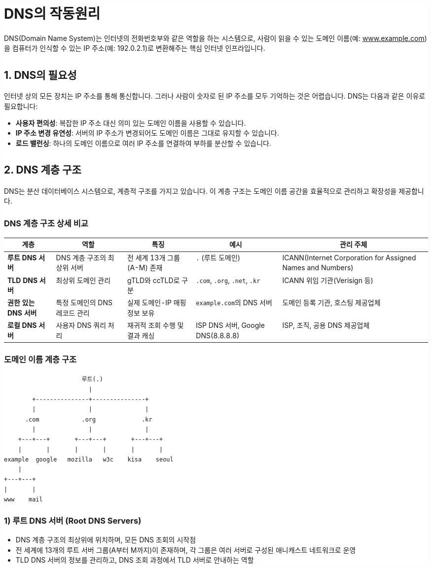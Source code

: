 # DNS의 작동원리

DNS(Domain Name System)는 인터넷의 전화번호부와 같은 역할을 하는 시스템으로, 사람이 읽을 수 있는 도메인 이름(예: www.example.com)을 컴퓨터가 인식할 수 있는 IP 주소(예: 192.0.2.1)로 변환해주는 핵심 인터넷 인프라입니다.

## 1. DNS의 필요성

인터넷 상의 모든 장치는 IP 주소를 통해 통신합니다. 그러나 사람이 숫자로 된 IP 주소를 모두 기억하는 것은 어렵습니다. DNS는 다음과 같은 이유로 필요합니다:

- **사용자 편의성**: 복잡한 IP 주소 대신 의미 있는 도메인 이름을 사용할 수 있습니다.
- **IP 주소 변경 유연성**: 서버의 IP 주소가 변경되어도 도메인 이름은 그대로 유지할 수 있습니다.
- **로드 밸런싱**: 하나의 도메인 이름으로 여러 IP 주소를 연결하여 부하를 분산할 수 있습니다.

## 2. DNS 계층 구조

DNS는 분산 데이터베이스 시스템으로, 계층적 구조를 가지고 있습니다. 이 계층 구조는 도메인 이름 공간을 효율적으로 관리하고 확장성을 제공합니다.

### DNS 계층 구조 상세 비교

| 계층 | 역할 | 특징 | 예시 | 관리 주체 |
|------|------|------|------|----------|
| **루트 DNS 서버** | DNS 계층 구조의 최상위 서버 | 전 세계 13개 그룹(A-M) 존재 | `.` (루트 도메인) | ICANN(Internet Corporation for Assigned Names and Numbers) |
| **TLD DNS 서버** | 최상위 도메인 관리 | gTLD와 ccTLD로 구분 | `.com`, `.org`, `.net`, `.kr` | ICANN 위임 기관(Verisign 등) |
| **권한 있는 DNS 서버** | 특정 도메인의 DNS 레코드 관리 | 실제 도메인-IP 매핑 정보 보유 | `example.com`의 DNS 서버 | 도메인 등록 기관, 호스팅 제공업체 |
| **로컬 DNS 서버** | 사용자 DNS 쿼리 처리 | 재귀적 조회 수행 및 결과 캐싱 | ISP DNS 서버, Google DNS(8.8.8.8) | ISP, 조직, 공용 DNS 제공업체 |

### 도메인 이름 계층 구조

```
                      루트(.)
                        |
        +---------------+---------------+
        |               |               |
      .com            .org             .kr
        |               |               |
    +---+---+       +---+---+       +---+---+
    |       |       |       |       |       |
example  google   mozilla   w3c    kisa    seoul
    |
+---+---+
|       |
www    mail
```

### 1) 루트 DNS 서버 (Root DNS Servers)
- DNS 계층 구조의 최상위에 위치하며, 모든 DNS 조회의 시작점
- 전 세계에 13개의 루트 서버 그룹(A부터 M까지)이 존재하며, 각 그룹은 여러 서버로 구성된 애니캐스트 네트워크로 운영
- TLD DNS 서버의 정보를 관리하고, DNS 조회 과정에서 TLD 서버로 안내하는 역할
